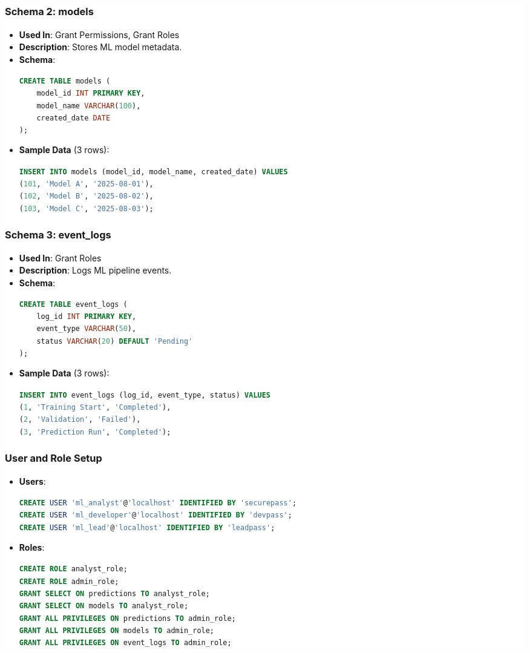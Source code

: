 ### Schema 2: models
- **Used In**: Grant Permissions, Grant Roles
- **Description**: Stores ML model metadata.
- **Schema**:
  ```sql
  CREATE TABLE models (
      model_id INT PRIMARY KEY,
      model_name VARCHAR(100),
      created_date DATE
  );
  ```
- **Sample Data** (3 rows):
  ```sql
  INSERT INTO models (model_id, model_name, created_date) VALUES
  (101, 'Model A', '2025-08-01'),
  (102, 'Model B', '2025-08-02'),
  (103, 'Model C', '2025-08-03');
  ```

### Schema 3: event_logs
- **Used In**: Grant Roles
- **Description**: Logs ML pipeline events.
- **Schema**:
  ```sql
  CREATE TABLE event_logs (
      log_id INT PRIMARY KEY,
      event_type VARCHAR(50),
      status VARCHAR(20) DEFAULT 'Pending'
  );
  ```
- **Sample Data** (3 rows):
  ```sql
  INSERT INTO event_logs (log_id, event_type, status) VALUES
  (1, 'Training Start', 'Completed'),
  (2, 'Validation', 'Failed'),
  (3, 'Prediction Run', 'Completed');
  ```

### User and Role Setup
- **Users**:
  ```sql
  CREATE USER 'ml_analyst'@'localhost' IDENTIFIED BY 'securepass';
  CREATE USER 'ml_developer'@'localhost' IDENTIFIED BY 'devpass';
  CREATE USER 'ml_lead'@'localhost' IDENTIFIED BY 'leadpass';
  ```
- **Roles**:
  ```sql
  CREATE ROLE analyst_role;
  CREATE ROLE admin_role;
  GRANT SELECT ON predictions TO analyst_role;
  GRANT SELECT ON models TO analyst_role;
  GRANT ALL PRIVILEGES ON predictions TO admin_role;
  GRANT ALL PRIVILEGES ON models TO admin_role;
  GRANT ALL PRIVILEGES ON event_logs TO admin_role;
  ```
